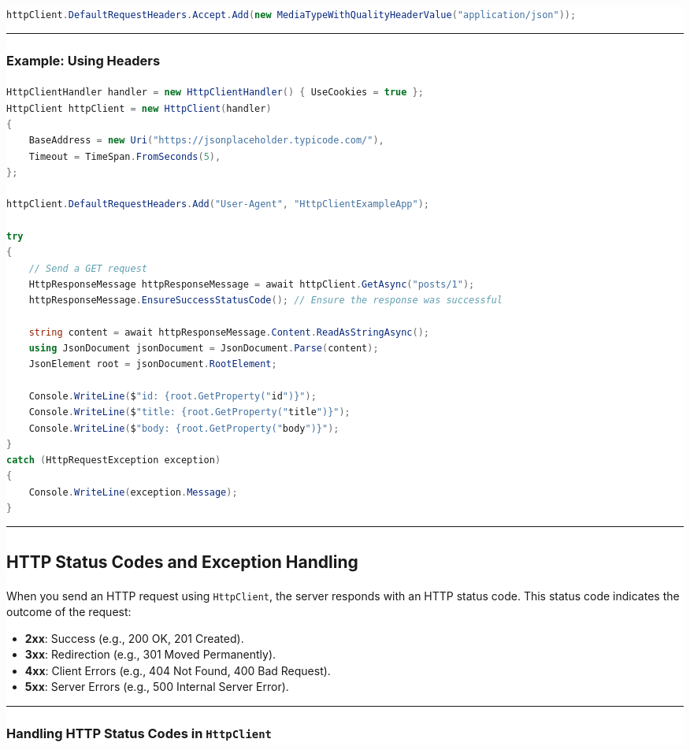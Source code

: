    ```csharp
   httpClient.DefaultRequestHeaders.Accept.Add(new MediaTypeWithQualityHeaderValue("application/json"));
   ```

---
### Example: Using Headers

```csharp
HttpClientHandler handler = new HttpClientHandler() { UseCookies = true };
HttpClient httpClient = new HttpClient(handler)
{
    BaseAddress = new Uri("https://jsonplaceholder.typicode.com/"),
    Timeout = TimeSpan.FromSeconds(5),
};

httpClient.DefaultRequestHeaders.Add("User-Agent", "HttpClientExampleApp");

try
{
    // Send a GET request
    HttpResponseMessage httpResponseMessage = await httpClient.GetAsync("posts/1");
    httpResponseMessage.EnsureSuccessStatusCode(); // Ensure the response was successful

    string content = await httpResponseMessage.Content.ReadAsStringAsync();
    using JsonDocument jsonDocument = JsonDocument.Parse(content);
    JsonElement root = jsonDocument.RootElement;

    Console.WriteLine($"id: {root.GetProperty("id")}");
    Console.WriteLine($"title: {root.GetProperty("title")}");
    Console.WriteLine($"body: {root.GetProperty("body")}");
}
catch (HttpRequestException exception)
{
    Console.WriteLine(exception.Message);
}
```

---
## HTTP Status Codes and Exception Handling

When you send an HTTP request using `HttpClient`, the server responds with an HTTP status code. This status code indicates the outcome of the request:

- **2xx**: Success (e.g., 200 OK, 201 Created).
- **3xx**: Redirection (e.g., 301 Moved Permanently).
- **4xx**: Client Errors (e.g., 404 Not Found, 400 Bad Request).
- **5xx**: Server Errors (e.g., 500 Internal Server Error).

---
### Handling HTTP Status Codes in `HttpClient`
